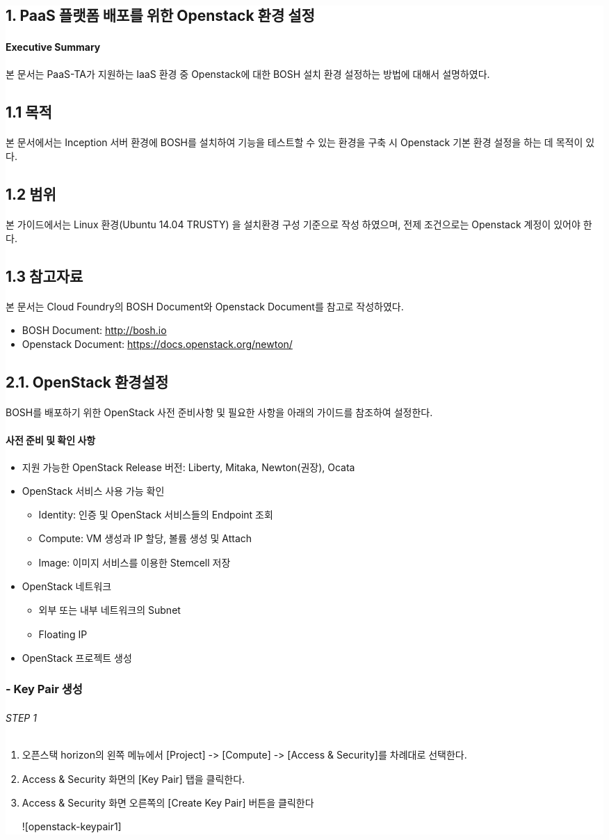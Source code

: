 ## 1.    PaaS 플랫폼 배포를 위한 Openstack 환경 설정

#### Executive Summary
본 문서는 PaaS-TA가 지원하는 IaaS 환경 중 Openstack에 대한 BOSH 설치 환경 설정하는 방법에 
대해서 설명하였다.

## 1.1   목적
본 문서에서는 Inception 서버 환경에 BOSH를 설치하여 기능을 테스트할 수 있는 환경을 구축 시 Openstack 기본 환경 설정을 하는 데 목적이 있다. 

## 1.2   범위
본 가이드에서는 Linux 환경(Ubuntu 14.04 TRUSTY) 을 설치환경 구성 기준으로 작성 하였으며, 전제 조건으로는 Openstack 계정이 있어야 한다.

## 1.3   참고자료
본 문서는 Cloud Foundry의 BOSH Document와 Openstack Document를 참고로 작성하였다.

- BOSH Document: http://bosh.io
- Openstack Document: https://docs.openstack.org/newton/

## 2.1.  OpenStack 환경설정

BOSH를 배포하기 위한 OpenStack 사전 준비사항 및 필요한 사항을 아래의 가이드를 참조하여 설정한다.

####   사전 준비 및 확인 사항

-   지원 가능한 OpenStack Release 버전: Liberty, Mitaka, Newton(권장), Ocata

-   OpenStack 서비스 사용 가능 확인

    -   Identity: 인증 및 OpenStack 서비스들의 Endpoint 조회

    -   Compute: VM 생성과 IP 할당, 볼륨 생성 및 Attach

    -   Image: 이미지 서비스를 이용한 Stemcell 저장

-   OpenStack 네트워크

    -   외부 또는 내부 네트워크의 Subnet

	-   Floating IP

-   OpenStack 프로젝트 생성


### -   Key Pair 생성

######  STEP 1

1.  오픈스택 horizon의 왼쪽 메뉴에서 [Project] -> [Compute] -> [Access & Security]를 차례대로 선택한다.

2.  Access & Security 화면의 [Key Pair] 탭을 클릭한다.

3.  Access & Security 화면 오른쪽의 [Create Key Pair] 버튼을 클릭한다

	![openstack-keypair1]

